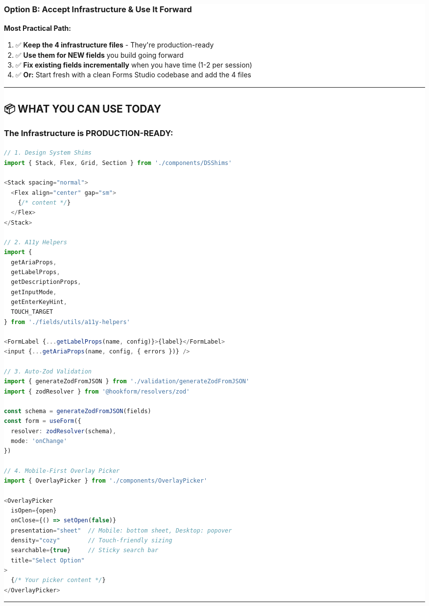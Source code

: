 ### Option B: Accept Infrastructure & Use It Forward
**Most Practical Path:**
1. ✅ **Keep the 4 infrastructure files** - They're production-ready
2. ✅ **Use them for NEW fields** you build going forward
3. ✅ **Fix existing fields incrementally** when you have time (1-2 per session)
4. ✅ **Or:** Start fresh with a clean Forms Studio codebase and add the 4 files

---

## 📦 WHAT YOU CAN USE TODAY

### The Infrastructure is PRODUCTION-READY:

```typescript
// 1. Design System Shims
import { Stack, Flex, Grid, Section } from './components/DSShims'

<Stack spacing="normal">
  <Flex align="center" gap="sm">
    {/* content */}
  </Flex>
</Stack>

// 2. A11y Helpers  
import { 
  getAriaProps,
  getLabelProps,
  getDescriptionProps,
  getInputMode,
  getEnterKeyHint,
  TOUCH_TARGET
} from './fields/utils/a11y-helpers'

<FormLabel {...getLabelProps(name, config)}>{label}</FormLabel>
<input {...getAriaProps(name, config, { errors })} />

// 3. Auto-Zod Validation
import { generateZodFromJSON } from './validation/generateZodFromJSON'
import { zodResolver } from '@hookform/resolvers/zod'

const schema = generateZodFromJSON(fields)
const form = useForm({ 
  resolver: zodResolver(schema),
  mode: 'onChange'
})

// 4. Mobile-First Overlay Picker
import { OverlayPicker } from './components/OverlayPicker'

<OverlayPicker
  isOpen={open}
  onClose={() => setOpen(false)}
  presentation="sheet"  // Mobile: bottom sheet, Desktop: popover
  density="cozy"        // Touch-friendly sizing
  searchable={true}     // Sticky search bar
  title="Select Option"
>
  {/* Your picker content */}
</OverlayPicker>
```

---